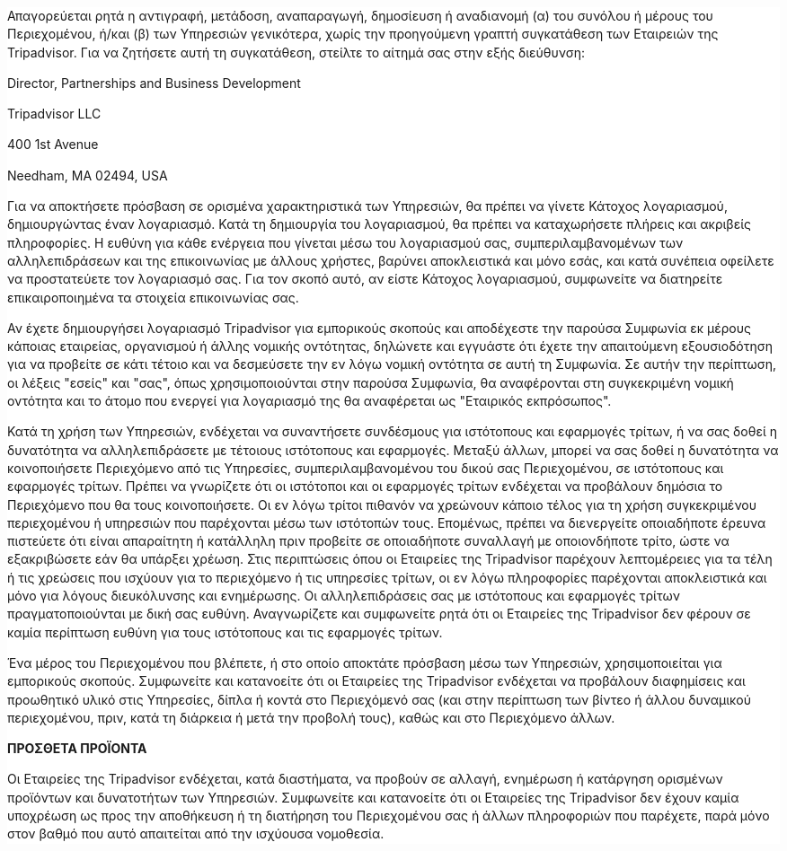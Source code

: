Απαγορεύεται ρητά η αντιγραφή, μετάδοση, αναπαραγωγή, δημοσίευση ή αναδιανομή (α) του συνόλου ή μέρους του Περιεχομένου, ή/και (β) των Υπηρεσιών γενικότερα, χωρίς την προηγούμενη γραπτή συγκατάθεση των Εταιρειών της Tripadvisor. Για να ζητήσετε αυτή τη συγκατάθεση, στείλτε το αίτημά σας στην εξής διεύθυνση:

Director, Partnerships and Business Development

Tripadvisor LLC

400 1st Avenue

Needham, MA 02494, USA

Για να αποκτήσετε πρόσβαση σε ορισμένα χαρακτηριστικά των Υπηρεσιών, θα πρέπει να γίνετε Κάτοχος λογαριασμού, δημιουργώντας έναν λογαριασμό. Κατά τη δημιουργία του λογαριασμού, θα πρέπει να καταχωρήσετε πλήρεις και ακριβείς πληροφορίες. Η ευθύνη για κάθε ενέργεια που γίνεται μέσω του λογαριασμού σας, συμπεριλαμβανομένων των αλληλεπιδράσεων και της επικοινωνίας με άλλους χρήστες, βαρύνει αποκλειστικά και μόνο εσάς, και κατά συνέπεια οφείλετε να προστατεύετε τον λογαριασμό σας. Για τον σκοπό αυτό, αν είστε Κάτοχος λογαριασμού, συμφωνείτε να διατηρείτε επικαιροποιημένα τα στοιχεία επικοινωνίας σας.

Αν έχετε δημιουργήσει λογαριασμό Tripadvisor για εμπορικούς σκοπούς και αποδέχεστε την παρούσα Συμφωνία εκ μέρους κάποιας εταιρείας, οργανισμού ή άλλης νομικής οντότητας, δηλώνετε και εγγυάστε ότι έχετε την απαιτούμενη εξουσιοδότηση για να προβείτε σε κάτι τέτοιο και να δεσμεύσετε την εν λόγω νομική οντότητα σε αυτή τη Συμφωνία. Σε αυτήν την περίπτωση, οι λέξεις "εσείς" και "σας", όπως χρησιμοποιούνται στην παρούσα Συμφωνία, θα αναφέρονται στη συγκεκριμένη νομική οντότητα και το άτομο που ενεργεί για λογαριασμό της θα αναφέρεται ως "Εταιρικός εκπρόσωπος".

Κατά τη χρήση των Υπηρεσιών, ενδέχεται να συναντήσετε συνδέσμους για ιστότοπους και εφαρμογές τρίτων, ή να σας δοθεί η δυνατότητα να αλληλεπιδράσετε με τέτοιους ιστότοπους και εφαρμογές. Μεταξύ άλλων, μπορεί να σας δοθεί η δυνατότητα να κοινοποιήσετε Περιεχόμενο από τις Υπηρεσίες, συμπεριλαμβανομένου του δικού σας Περιεχομένου, σε ιστότοπους και εφαρμογές τρίτων. Πρέπει να γνωρίζετε ότι οι ιστότοποι και οι εφαρμογές τρίτων ενδέχεται να προβάλουν δημόσια το Περιεχόμενο που θα τους κοινοποιήσετε. Οι εν λόγω τρίτοι πιθανόν να χρεώνουν κάποιο τέλος για τη χρήση συγκεκριμένου περιεχομένου ή υπηρεσιών που παρέχονται μέσω των ιστότοπών τους. Επομένως, πρέπει να διενεργείτε οποιαδήποτε έρευνα πιστεύετε ότι είναι απαραίτητη ή κατάλληλη πριν προβείτε σε οποιαδήποτε συναλλαγή με οποιονδήποτε τρίτο, ώστε να εξακριβώσετε εάν θα υπάρξει χρέωση. Στις περιπτώσεις όπου οι Εταιρείες της Tripadvisor παρέχουν λεπτομέρειες για τα τέλη ή τις χρεώσεις που ισχύουν για το περιεχόμενο ή τις υπηρεσίες τρίτων, οι εν λόγω πληροφορίες παρέχονται αποκλειστικά και μόνο για λόγους διευκόλυνσης και ενημέρωσης. Οι αλληλεπιδράσεις σας με ιστότοπους και εφαρμογές τρίτων πραγματοποιούνται με δική σας ευθύνη. Αναγνωρίζετε και συμφωνείτε ρητά ότι οι Εταιρείες της Tripadvisor δεν φέρουν σε καμία περίπτωση ευθύνη για τους ιστότοπους και τις εφαρμογές τρίτων.

Ένα μέρος του Περιεχομένου που βλέπετε, ή στο οποίο αποκτάτε πρόσβαση μέσω των Υπηρεσιών, χρησιμοποιείται για εμπορικούς σκοπούς. Συμφωνείτε και κατανοείτε ότι οι Εταιρείες της Tripadvisor ενδέχεται να προβάλουν διαφημίσεις και προωθητικό υλικό στις Υπηρεσίες, δίπλα ή κοντά στο Περιεχόμενό σας (και στην περίπτωση των βίντεο ή άλλου δυναμικού περιεχομένου, πριν, κατά τη διάρκεια ή μετά την προβολή τους), καθώς και στο Περιεχόμενο άλλων.

**ΠΡΟΣΘΕΤΑ ΠΡΟΪΟΝΤΑ**

Οι Εταιρείες της Tripadvisor ενδέχεται, κατά διαστήματα, να προβούν σε αλλαγή, ενημέρωση ή κατάργηση ορισμένων προϊόντων και δυνατοτήτων των Υπηρεσιών. Συμφωνείτε και κατανοείτε ότι οι Εταιρείες της Tripadvisor δεν έχουν καμία υποχρέωση ως προς την αποθήκευση ή τη διατήρηση του Περιεχομένου σας ή άλλων πληροφοριών που παρέχετε, παρά μόνο στον βαθμό που αυτό απαιτείται από την ισχύουσα νομοθεσία.
